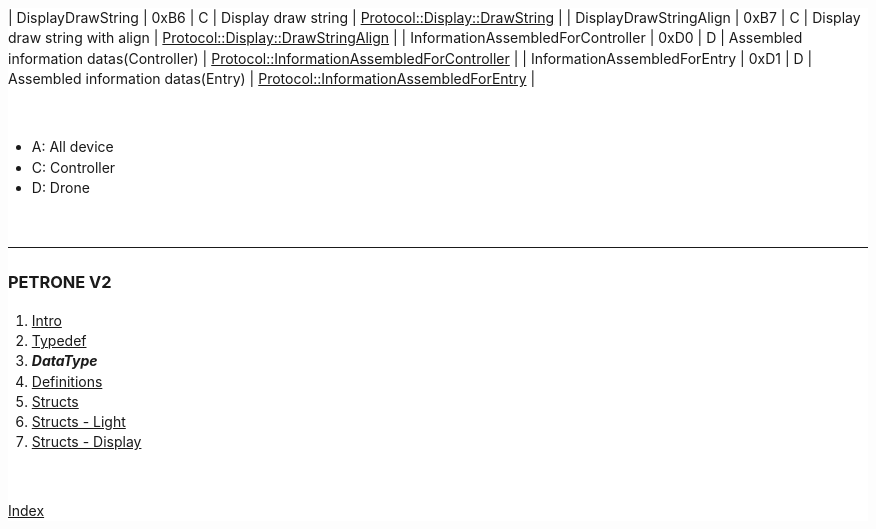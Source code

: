 | DisplayDrawString                     | 0xB6 | C    | Display draw string             | [Protocol::Display::DrawString](07_structs_display.md#Protocol_Display_DrawString) |
| DisplayDrawStringAlign                | 0xB7 | C    | Display draw string with align  | [Protocol::Display::DrawStringAlign](07_structs_display.md#Protocol_Display_DrawStringAlign) |
| InformationAssembledForController     | 0xD0 | D    | Assembled information datas(Controller)      | [Protocol::InformationAssembledForController](05_structs.md#Protocol_InformationAssembledForController) |
| InformationAssembledForEntry          | 0xD1 | D    | Assembled information datas(Entry)  | [Protocol::InformationAssembledForEntry](05_structs.md#Protocol_InformationAssembledForEntry) |

<br>

- A: All device
- C: Controller
- D: Drone 

<br>

---

<h3>PETRONE V2</H3>

1. [Intro](01_intro.md)
2. [Typedef](02_typedef.md)
3. ***DataType***
4. [Definitions](04_definitions.md)
5. [Structs](05_structs.md)
6. [Structs - Light](06_structs_light.md)
7. [Structs - Display](07_structs_display.md)

<br>

[Index](index.md)
